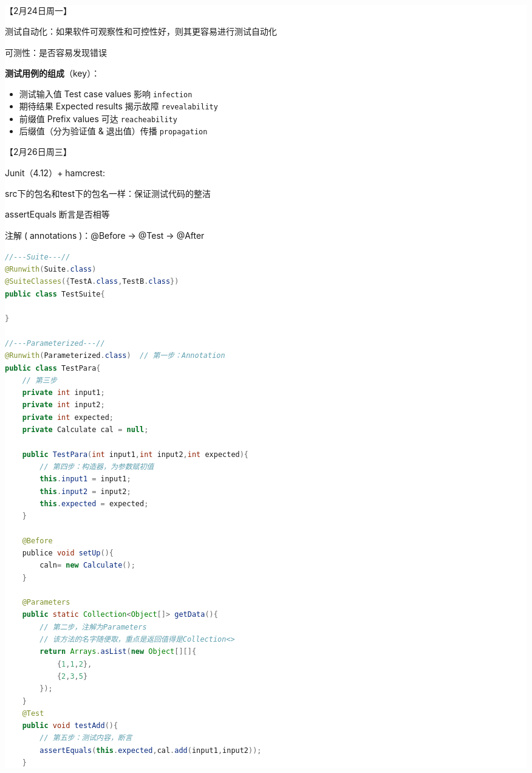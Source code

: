 

【2月24日周一】

测试自动化：如果软件可观察性和可控性好，则其更容易进行测试自动化

可测性：是否容易发现错误

**测试用例的组成**（key）： 

* 测试输入值 Test case values 影响 `infection`
* 期待结果 Expected results 揭示故障 `revealability`
* 前缀值 Prefix values 可达 `reacheability`
* 后缀值（分为验证值 & 退出值）传播 `propagation`



【2月26日周三】

Junit（4.12）+ hamcrest:

src下的包名和test下的包名一样：保证测试代码的整洁

assertEquals 断言是否相等

注解 ( annotations )：@Before -> @Test -> @After

```java
//---Suite---//
@Runwith(Suite.class)
@SuiteClasses({TestA.class,TestB.class})
public class TestSuite{
    
}

//---Parameterized---//
@Runwith(Parameterized.class)  // 第一步：Annotation
public class TestPara{
    // 第三步
    private int input1;
    private int input2;
    private int expected;
    private Calculate cal = null;
    
    public TestPara(int input1,int input2,int expected){
        // 第四步：构造器，为参数赋初值
        this.input1 = input1;
        this.input2 = input2;
        this.expected = expected;
    }
    
    @Before
    publice void setUp(){
        caln= new Calculate();
    }
    
    @Parameters
    public static Collection<Object[]> getData(){
        // 第二步，注解为Parameters
        // 该方法的名字随便取，重点是返回值得是Collection<>
        return Arrays.asList(new Object[][]{
            {1,1,2},
            {2,3,5}
        });
    }
    @Test
    public void testAdd(){
        // 第五步：测试内容，断言
        assertEquals(this.expected,cal.add(input1,input2));
    }
```